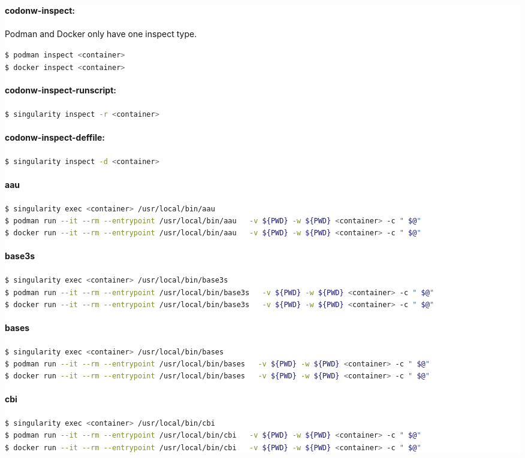 #### codonw-inspect:

Podman and Docker only have one inspect type.

```bash
$ podman inspect <container>
$ docker inspect <container>
```

#### codonw-inspect-runscript:

```bash
$ singularity inspect -r <container>
```

#### codonw-inspect-deffile:

```bash
$ singularity inspect -d <container>
```


#### aau

```bash
$ singularity exec <container> /usr/local/bin/aau
$ podman run --it --rm --entrypoint /usr/local/bin/aau   -v ${PWD} -w ${PWD} <container> -c " $@"
$ docker run --it --rm --entrypoint /usr/local/bin/aau   -v ${PWD} -w ${PWD} <container> -c " $@"
```


#### base3s

```bash
$ singularity exec <container> /usr/local/bin/base3s
$ podman run --it --rm --entrypoint /usr/local/bin/base3s   -v ${PWD} -w ${PWD} <container> -c " $@"
$ docker run --it --rm --entrypoint /usr/local/bin/base3s   -v ${PWD} -w ${PWD} <container> -c " $@"
```


#### bases

```bash
$ singularity exec <container> /usr/local/bin/bases
$ podman run --it --rm --entrypoint /usr/local/bin/bases   -v ${PWD} -w ${PWD} <container> -c " $@"
$ docker run --it --rm --entrypoint /usr/local/bin/bases   -v ${PWD} -w ${PWD} <container> -c " $@"
```


#### cbi

```bash
$ singularity exec <container> /usr/local/bin/cbi
$ podman run --it --rm --entrypoint /usr/local/bin/cbi   -v ${PWD} -w ${PWD} <container> -c " $@"
$ docker run --it --rm --entrypoint /usr/local/bin/cbi   -v ${PWD} -w ${PWD} <container> -c " $@"
```

